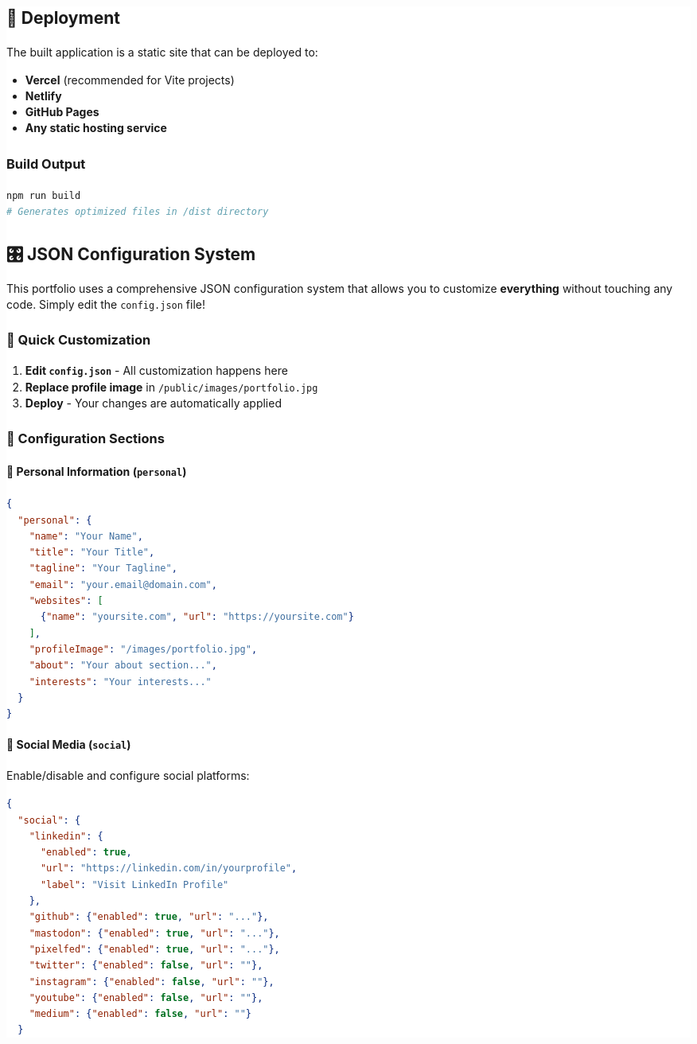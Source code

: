 ## 🚀 Deployment

The built application is a static site that can be deployed to:
- **Vercel** (recommended for Vite projects)
- **Netlify**
- **GitHub Pages**
- **Any static hosting service**

### Build Output
```bash
npm run build
# Generates optimized files in /dist directory
```

## 🎛️ JSON Configuration System

This portfolio uses a comprehensive JSON configuration system that allows you to customize **everything** without touching any code. Simply edit the `config.json` file!

### 📝 Quick Customization

1. **Edit `config.json`** - All customization happens here
2. **Replace profile image** in `/public/images/portfolio.jpg`
3. **Deploy** - Your changes are automatically applied

### 🔧 Configuration Sections

#### **👤 Personal Information** (`personal`)
```json
{
  "personal": {
    "name": "Your Name",
    "title": "Your Title",
    "tagline": "Your Tagline",
    "email": "your.email@domain.com",
    "websites": [
      {"name": "yoursite.com", "url": "https://yoursite.com"}
    ],
    "profileImage": "/images/portfolio.jpg",
    "about": "Your about section...",
    "interests": "Your interests..."
  }
}
```

#### **🔗 Social Media** (`social`)
Enable/disable and configure social platforms:
```json
{
  "social": {
    "linkedin": {
      "enabled": true,
      "url": "https://linkedin.com/in/yourprofile",
      "label": "Visit LinkedIn Profile"
    },
    "github": {"enabled": true, "url": "..."},
    "mastodon": {"enabled": true, "url": "..."},
    "pixelfed": {"enabled": true, "url": "..."},
    "twitter": {"enabled": false, "url": ""},
    "instagram": {"enabled": false, "url": ""},
    "youtube": {"enabled": false, "url": ""},
    "medium": {"enabled": false, "url": ""}
  }
```